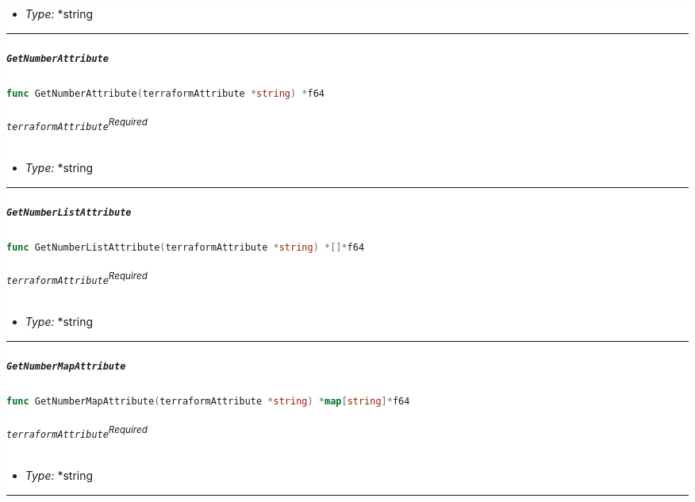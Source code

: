 - *Type:* *string

---

##### `GetNumberAttribute` <a name="GetNumberAttribute" id="@cdktf/provider-nomad.dataNomadDynamicHostVolume.DataNomadDynamicHostVolumeConstraintOutputReference.getNumberAttribute"></a>

```go
func GetNumberAttribute(terraformAttribute *string) *f64
```

###### `terraformAttribute`<sup>Required</sup> <a name="terraformAttribute" id="@cdktf/provider-nomad.dataNomadDynamicHostVolume.DataNomadDynamicHostVolumeConstraintOutputReference.getNumberAttribute.parameter.terraformAttribute"></a>

- *Type:* *string

---

##### `GetNumberListAttribute` <a name="GetNumberListAttribute" id="@cdktf/provider-nomad.dataNomadDynamicHostVolume.DataNomadDynamicHostVolumeConstraintOutputReference.getNumberListAttribute"></a>

```go
func GetNumberListAttribute(terraformAttribute *string) *[]*f64
```

###### `terraformAttribute`<sup>Required</sup> <a name="terraformAttribute" id="@cdktf/provider-nomad.dataNomadDynamicHostVolume.DataNomadDynamicHostVolumeConstraintOutputReference.getNumberListAttribute.parameter.terraformAttribute"></a>

- *Type:* *string

---

##### `GetNumberMapAttribute` <a name="GetNumberMapAttribute" id="@cdktf/provider-nomad.dataNomadDynamicHostVolume.DataNomadDynamicHostVolumeConstraintOutputReference.getNumberMapAttribute"></a>

```go
func GetNumberMapAttribute(terraformAttribute *string) *map[string]*f64
```

###### `terraformAttribute`<sup>Required</sup> <a name="terraformAttribute" id="@cdktf/provider-nomad.dataNomadDynamicHostVolume.DataNomadDynamicHostVolumeConstraintOutputReference.getNumberMapAttribute.parameter.terraformAttribute"></a>

- *Type:* *string

---
